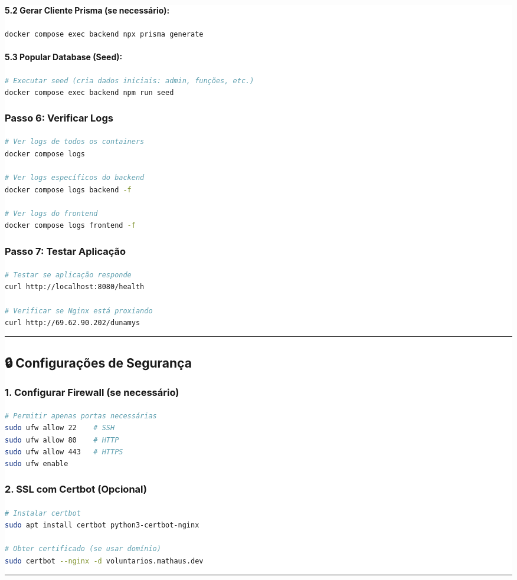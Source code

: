 #### **5.2 Gerar Cliente Prisma (se necessário):**
```bash
docker compose exec backend npx prisma generate
```

#### **5.3 Popular Database (Seed):**
```bash
# Executar seed (cria dados iniciais: admin, funções, etc.)
docker compose exec backend npm run seed
```

### **Passo 6: Verificar Logs**
```bash
# Ver logs de todos os containers
docker compose logs

# Ver logs específicos do backend
docker compose logs backend -f

# Ver logs do frontend
docker compose logs frontend -f
```

### **Passo 7: Testar Aplicação**
```bash
# Testar se aplicação responde
curl http://localhost:8080/health

# Verificar se Nginx está proxiando
curl http://69.62.90.202/dunamys
```

---

## 🔒 Configurações de Segurança

### **1. Configurar Firewall (se necessário)**
```bash
# Permitir apenas portas necessárias
sudo ufw allow 22    # SSH
sudo ufw allow 80    # HTTP
sudo ufw allow 443   # HTTPS
sudo ufw enable
```

### **2. SSL com Certbot (Opcional)**
```bash
# Instalar certbot
sudo apt install certbot python3-certbot-nginx

# Obter certificado (se usar domínio)
sudo certbot --nginx -d voluntarios.mathaus.dev
```

---